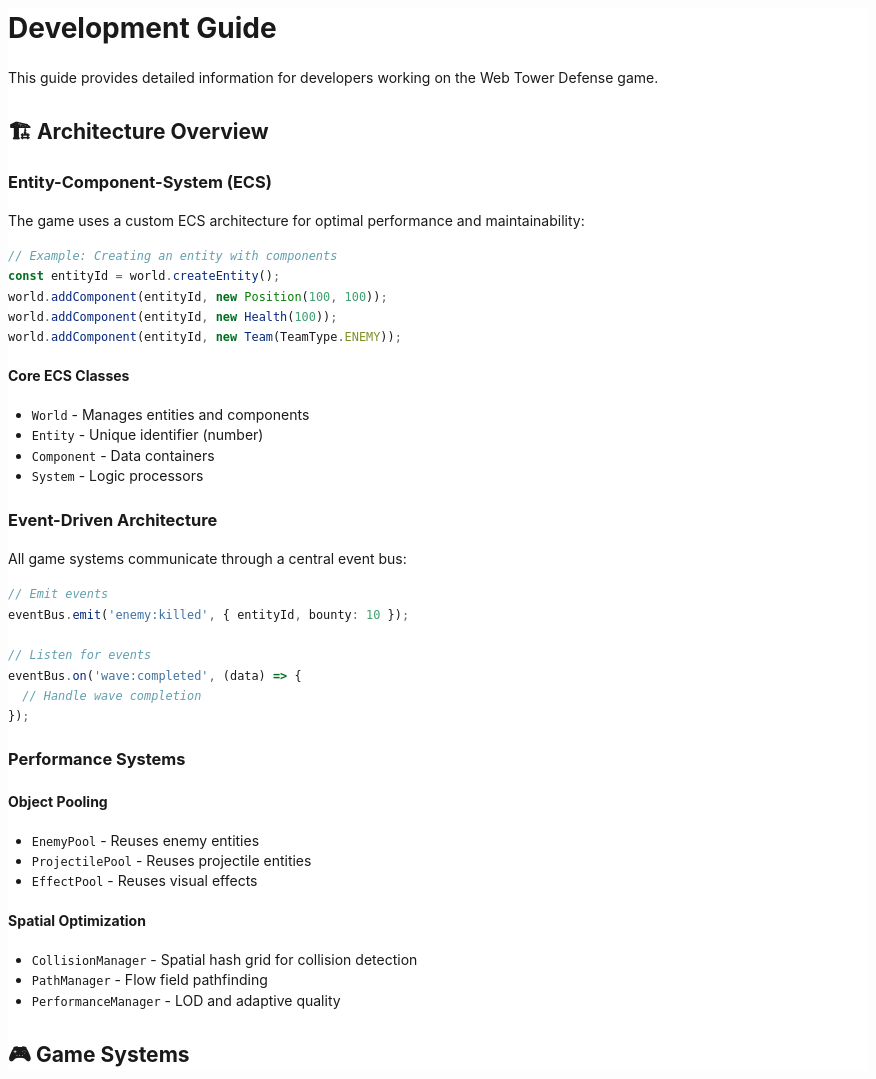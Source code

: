 # Development Guide

This guide provides detailed information for developers working on the Web Tower Defense game.

## 🏗️ Architecture Overview

### Entity-Component-System (ECS)

The game uses a custom ECS architecture for optimal performance and maintainability:

```typescript
// Example: Creating an entity with components
const entityId = world.createEntity();
world.addComponent(entityId, new Position(100, 100));
world.addComponent(entityId, new Health(100));
world.addComponent(entityId, new Team(TeamType.ENEMY));
```

#### Core ECS Classes
- `World` - Manages entities and components
- `Entity` - Unique identifier (number)
- `Component` - Data containers
- `System` - Logic processors

### Event-Driven Architecture

All game systems communicate through a central event bus:

```typescript
// Emit events
eventBus.emit('enemy:killed', { entityId, bounty: 10 });

// Listen for events
eventBus.on('wave:completed', (data) => {
  // Handle wave completion
});
```

### Performance Systems

#### Object Pooling
- `EnemyPool` - Reuses enemy entities
- `ProjectilePool` - Reuses projectile entities
- `EffectPool` - Reuses visual effects

#### Spatial Optimization
- `CollisionManager` - Spatial hash grid for collision detection
- `PathManager` - Flow field pathfinding
- `PerformanceManager` - LOD and adaptive quality

## 🎮 Game Systems

